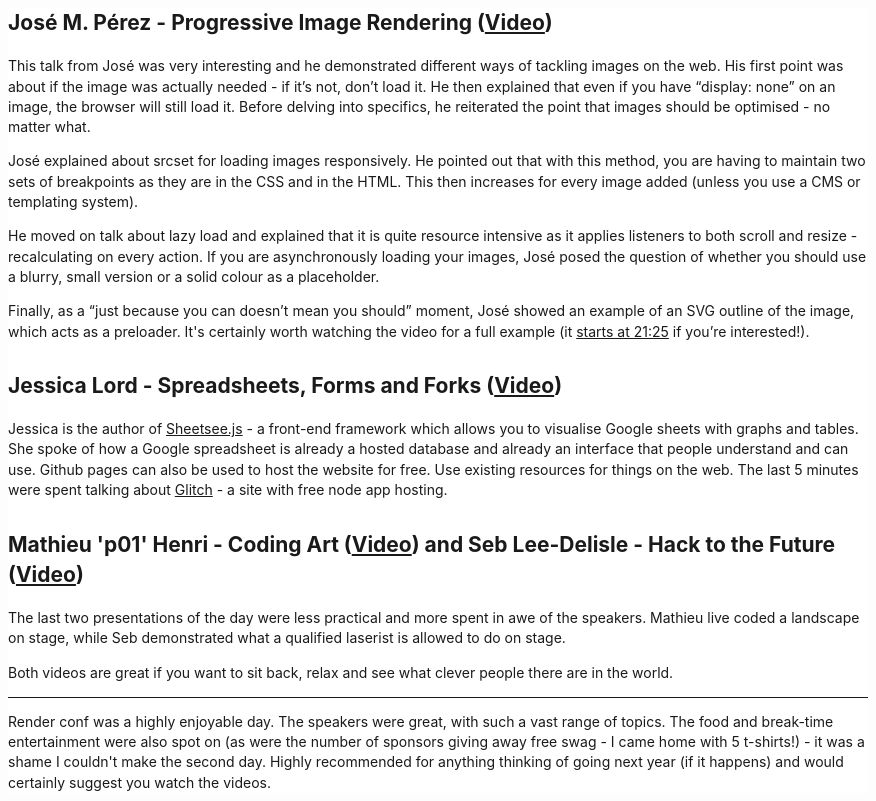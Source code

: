 ## José M. Pérez - Progressive Image Rendering ([Video](https://youtu.be/S70xyRYCNdY?list=PLBzScQzZ83I_n5kvxmUaRNZvc_vsCuEQD))

This talk from José was very interesting and he demonstrated different ways of tackling images on the web. His first point was about if the image was actually needed - if it’s not, don’t load it. He then explained that even if you have “display: none” on an image, the browser will still load it. Before delving into specifics, he reiterated the point that images should be optimised - no matter what.

José explained about srcset for loading images responsively. He pointed out that with this method, you are having to maintain two sets of breakpoints as they are in the CSS and in the HTML. This then increases for every image added (unless you use a CMS or templating system).

He moved on talk about lazy load and explained that it is quite resource intensive as it applies listeners to both scroll and resize - recalculating on every action. If you are asynchronously loading your images, José posed the question of whether you should use a blurry, small version or a solid colour as a placeholder.

Finally, as a “just because you can doesn’t mean you should” moment, José showed an example of an SVG outline of the image, which acts as a preloader. It's certainly worth watching the video for a full example (it [starts at 21:25](https://youtu.be/S70xyRYCNdY?t=21m25s) if you’re interested!).

## Jessica Lord - Spreadsheets, Forms and Forks ([Video](https://youtu.be/YribHd92Ip4?list=PLBzScQzZ83I_n5kvxmUaRNZvc_vsCuEQD))

Jessica is the author of [Sheetsee.js](http://jlord.us/sheetsee.js/) \- a front-end framework which allows you to visualise Google sheets with graphs and tables. She spoke of how a Google spreadsheet is already a hosted database and already an interface that people understand and can use. Github pages can also be used to host the website for free. Use existing resources for things on the web. The last 5 minutes were spent talking about [Glitch](https://glitch.com/) \- a site with free node app hosting.

## Mathieu 'p01' Henri - Coding Art ([Video](https://youtu.be/symlQgdQBTw?list=PLBzScQzZ83I_n5kvxmUaRNZvc_vsCuEQD)) and Seb Lee-Delisle - Hack to the Future ([Video](https://youtu.be/ZrMO_71_tAc?list=PLBzScQzZ83I_n5kvxmUaRNZvc_vsCuEQD))

The last two presentations of the day were less practical and more spent in awe of the speakers. Mathieu live coded a landscape on stage, while Seb demonstrated what a qualified laserist is allowed to do on stage.

Both videos are great if you want to sit back, relax and see what clever people there are in the world.

* * *

Render conf was a highly enjoyable day. The speakers were great, with such a vast range of topics. The food and break-time entertainment were also spot on (as were the number of sponsors giving away free swag - I came home with 5 t-shirts!) - it was a shame I couldn't make the second day. Highly recommended for anything thinking of going next year (if it happens) and would certainly suggest you watch the videos.
